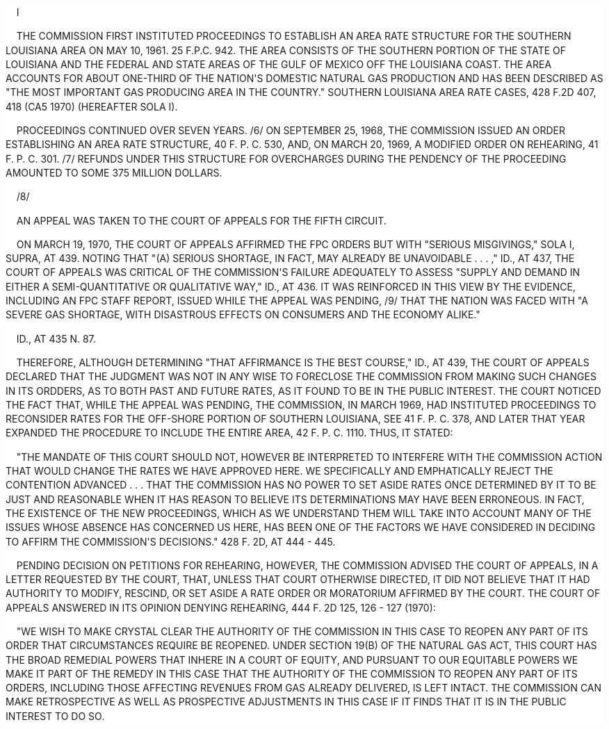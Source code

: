     I

    THE COMMISSION FIRST INSTITUTED PROCEEDINGS TO ESTABLISH AN AREA RATE STRUCTURE FOR THE SOUTHERN LOUISIANA AREA ON MAY 10, 1961.  25 F.P.C. 942.  THE AREA CONSISTS OF THE SOUTHERN PORTION OF THE STATE OF LOUISIANA AND THE FEDERAL AND STATE AREAS OF THE GULF OF MEXICO OFF THE LOUISIANA COAST.  THE AREA ACCOUNTS FOR ABOUT ONE-THIRD OF THE NATION'S DOMESTIC NATURAL GAS PRODUCTION AND HAS BEEN DESCRIBED AS "THE MOST IMPORTANT GAS PRODUCING AREA IN THE COUNTRY."  SOUTHERN LOUISIANA AREA RATE CASES, 428 F.2D 407, 418 (CA5 1970) (HEREAFTER SOLA I).

    PROCEEDINGS CONTINUED OVER SEVEN YEARS.  /6/  ON SEPTEMBER 25, 1968, THE COMMISSION ISSUED AN ORDER ESTABLISHING AN AREA RATE STRUCTURE, 40 F. P. C. 530, AND, ON MARCH 20, 1969, A MODIFIED ORDER ON REHEARING, 41 F. P. C. 301.  /7/  REFUNDS UNDER THIS STRUCTURE FOR OVERCHARGES DURING THE PENDENCY OF THE PROCEEDING AMOUNTED TO SOME 375 MILLION DOLLARS.

    /8/

    AN APPEAL WAS TAKEN TO THE COURT OF APPEALS FOR THE FIFTH CIRCUIT.

    ON MARCH 19, 1970, THE COURT OF APPEALS AFFIRMED THE FPC ORDERS BUT WITH "SERIOUS MISGIVINGS,"  SOLA I, SUPRA, AT 439.  NOTING THAT "(A) SERIOUS SHORTAGE, IN FACT, MAY ALREADY BE UNAVOIDABLE . . . ," ID., AT 437, THE COURT OF APPEALS WAS CRITICAL OF THE COMMISSION'S FAILURE ADEQUATELY TO ASSESS "SUPPLY AND DEMAND IN EITHER A SEMI-QUANTITATIVE OR QUALITATIVE WAY," ID., AT 436.  IT WAS REINFORCED IN THIS VIEW BY THE EVIDENCE, INCLUDING AN FPC STAFF REPORT, ISSUED WHILE THE APPEAL WAS PENDING, /9/  THAT THE NATION WAS FACED WITH "A SEVERE GAS SHORTAGE, WITH DISASTROUS EFFECTS ON CONSUMERS AND THE ECONOMY ALIKE."

    ID., AT 435 N. 87.

    THEREFORE, ALTHOUGH DETERMINING "THAT AFFIRMANCE IS THE BEST COURSE," ID., AT 439, THE COURT OF APPEALS DECLARED THAT THE JUDGMENT WAS NOT IN ANY WISE TO FORECLOSE THE COMMISSION FROM MAKING SUCH CHANGES IN ITS ORDDERS, AS TO BOTH PAST AND FUTURE RATES, AS IT FOUND TO BE IN THE PUBLIC INTEREST.  THE COURT NOTICED THE FACT THAT, WHILE THE APPEAL WAS PENDING, THE COMMISSION, IN MARCH 1969, HAD INSTITUTED PROCEEDINGS TO RECONSIDER RATES FOR THE OFF-SHORE PORTION OF SOUTHERN LOUISIANA, SEE 41 F. P. C. 378, AND LATER THAT YEAR EXPANDED THE PROCEDURE TO INCLUDE THE ENTIRE AREA, 42 F. P. C. 1110.  THUS, IT STATED:

    "THE MANDATE OF THIS COURT SHOULD NOT, HOWEVER BE INTERPRETED TO INTERFERE WITH THE COMMISSION ACTION THAT WOULD CHANGE THE RATES WE HAVE APPROVED HERE.  WE SPECIFICALLY AND EMPHATICALLY REJECT THE CONTENTION ADVANCED . . . THAT THE COMMISSION HAS NO POWER TO SET ASIDE RATES ONCE DETERMINED BY IT TO BE JUST AND REASONABLE WHEN IT HAS REASON TO BELIEVE ITS DETERMINATIONS MAY HAVE BEEN ERRONEOUS.  IN FACT, THE EXISTENCE OF THE NEW PROCEEDINGS, WHICH AS WE UNDERSTAND THEM WILL TAKE INTO ACCOUNT MANY OF THE ISSUES WHOSE ABSENCE HAS CONCERNED US HERE, HAS BEEN ONE OF THE FACTORS WE HAVE CONSIDERED IN DECIDING TO AFFIRM THE COMMISSION'S DECISIONS."  428 F. 2D, AT 444 - 445.

    PENDING DECISION ON PETITIONS FOR REHEARING, HOWEVER, THE COMMISSION ADVISED THE COURT OF APPEALS, IN A LETTER REQUESTED BY THE COURT, THAT, UNLESS THAT COURT OTHERWISE DIRECTED, IT DID NOT BELIEVE THAT IT HAD AUTHORITY TO MODIFY, RESCIND, OR SET ASIDE A RATE ORDER OR MORATORIUM AFFIRMED BY THE COURT.  THE COURT OF APPEALS ANSWERED IN ITS OPINION DENYING REHEARING, 444 F. 2D 125, 126 - 127 (1970):

    "WE WISH TO MAKE CRYSTAL CLEAR THE AUTHORITY OF THE COMMISSION IN THIS CASE TO REOPEN ANY PART OF ITS ORDER THAT CIRCUMSTANCES REQUIRE BE REOPENED.  UNDER SECTION 19(B) OF THE NATURAL GAS ACT, THIS COURT HAS THE BROAD REMEDIAL POWERS THAT INHERE IN A COURT OF EQUITY, AND PURSUANT TO OUR EQUITABLE POWERS WE MAKE IT PART OF THE REMEDY IN THIS CASE THAT THE AUTHORITY OF THE COMMISSION TO REOPEN ANY PART OF ITS ORDERS, INCLUDING THOSE AFFECTING REVENUES FROM GAS ALREADY DELIVERED, IS LEFT INTACT.  THE COMMISSION CAN MAKE RETROSPECTIVE AS WELL AS PROSPECTIVE ADJUSTMENTS IN THIS CASE IF IT FINDS THAT IT IS IN THE PUBLIC INTEREST TO DO SO.
